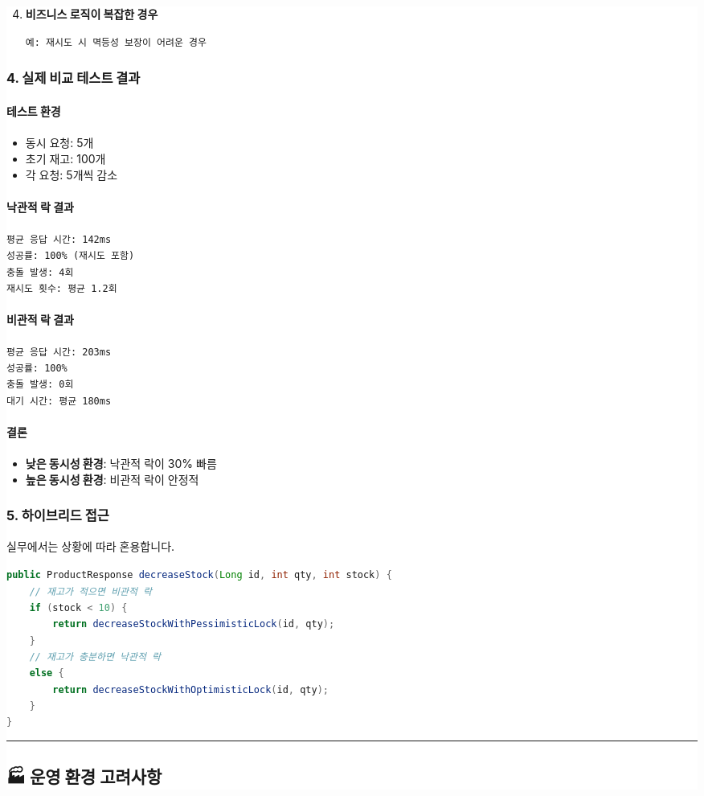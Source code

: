 4. **비즈니스 로직이 복잡한 경우**
   ```
   예: 재시도 시 멱등성 보장이 어려운 경우
   ```

### 4. 실제 비교 테스트 결과

#### 테스트 환경
- 동시 요청: 5개
- 초기 재고: 100개
- 각 요청: 5개씩 감소

#### 낙관적 락 결과

```
평균 응답 시간: 142ms
성공률: 100% (재시도 포함)
충돌 발생: 4회
재시도 횟수: 평균 1.2회
```

#### 비관적 락 결과

```
평균 응답 시간: 203ms
성공률: 100%
충돌 발생: 0회
대기 시간: 평균 180ms
```

#### 결론

- **낮은 동시성 환경**: 낙관적 락이 30% 빠름
- **높은 동시성 환경**: 비관적 락이 안정적

### 5. 하이브리드 접근

실무에서는 상황에 따라 혼용합니다.

```java
public ProductResponse decreaseStock(Long id, int qty, int stock) {
    // 재고가 적으면 비관적 락
    if (stock < 10) {
        return decreaseStockWithPessimisticLock(id, qty);
    }
    // 재고가 충분하면 낙관적 락
    else {
        return decreaseStockWithOptimisticLock(id, qty);
    }
}
```

---

## 🏭 운영 환경 고려사항
